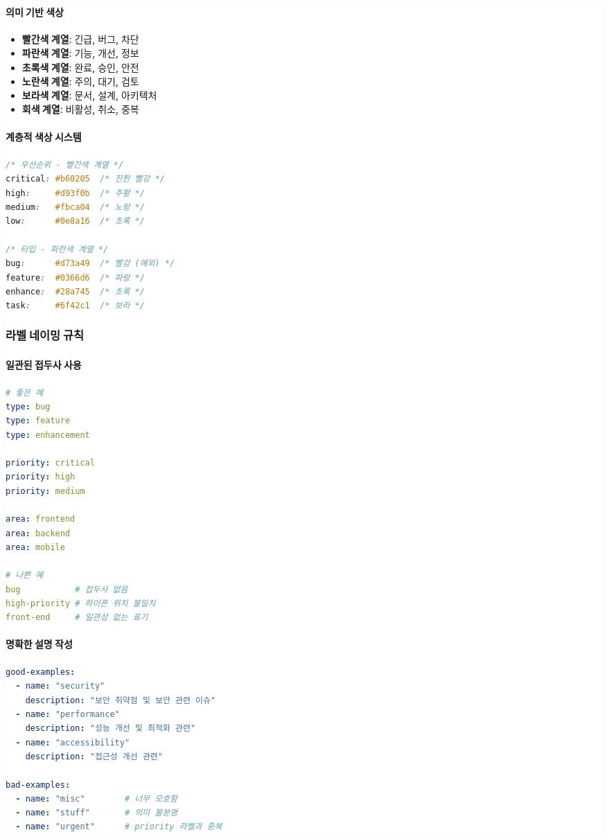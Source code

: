 #### 의미 기반 색상
- **빨간색 계열**: 긴급, 버그, 차단
- **파란색 계열**: 기능, 개선, 정보
- **초록색 계열**: 완료, 승인, 안전
- **노란색 계열**: 주의, 대기, 검토
- **보라색 계열**: 문서, 설계, 아키텍처
- **회색 계열**: 비활성, 취소, 중복

#### 계층적 색상 시스템
```css
/* 우선순위 - 빨간색 계열 */
critical: #b60205  /* 진한 빨강 */
high:     #d93f0b  /* 주황 */
medium:   #fbca04  /* 노랑 */
low:      #0e8a16  /* 초록 */

/* 타입 - 파란색 계열 */
bug:      #d73a49  /* 빨강 (예외) */
feature:  #0366d6  /* 파랑 */
enhance:  #28a745  /* 초록 */
task:     #6f42c1  /* 보라 */
```

### 라벨 네이밍 규칙

#### 일관된 접두사 사용
```yaml
# 좋은 예
type: bug
type: feature  
type: enhancement

priority: critical
priority: high
priority: medium

area: frontend
area: backend
area: mobile

# 나쁜 예
bug           # 접두사 없음
high-priority # 하이픈 위치 불일치
front-end     # 일관성 없는 표기
```

#### 명확한 설명 작성
```yaml
good-examples:
  - name: "security"
    description: "보안 취약점 및 보안 관련 이슈"
  - name: "performance"  
    description: "성능 개선 및 최적화 관련"
  - name: "accessibility"
    description: "접근성 개선 관련"

bad-examples:
  - name: "misc"        # 너무 모호함
  - name: "stuff"       # 의미 불분명
  - name: "urgent"      # priority 라벨과 중복
```
